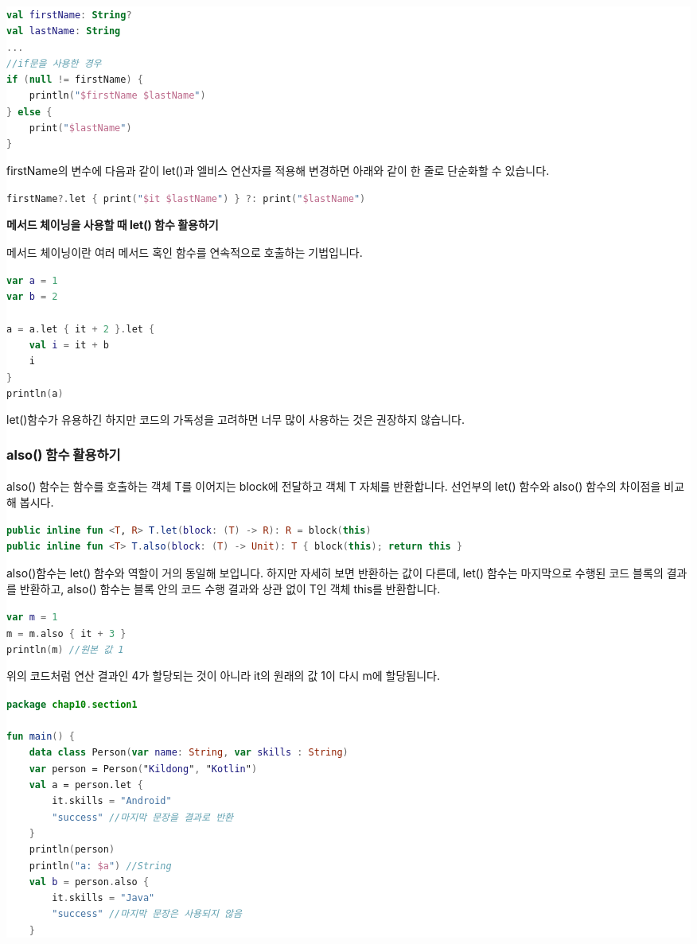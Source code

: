 ```kotlin
val firstName: String?
val lastName: String
...
//if문을 사용한 경우
if (null != firstName) {
    println("$firstName $lastName")
} else {
    print("$lastName")
}
```

firstName의 변수에 다음과 같이 let()과 엘비스 연산자를 적용해 변경하면 아래와 같이 한 줄로 단순화할 수 있습니다.

```kotlin
firstName?.let { print("$it $lastName") } ?: print("$lastName")
```

**메서드 체이닝을 사용할 때 let() 함수 활용하기**

메서드 체이닝이란 여러 메서드 혹인 함수를 연속적으로 호출하는 기법입니다.

```kotlin
var a = 1
var b = 2

a = a.let { it + 2 }.let {
    val i = it + b
    i
}
println(a)
```

let()함수가 유용하긴 하지만 코드의 가독성을 고려하면 너무 많이 사용하는 것은 권장하지 않습니다.

### also() 함수 활용하기

also() 함수는 함수를 호출하는 객체 T를 이어지는 block에 전달하고 객체 T 자체를 반환합니다. 선언부의 let() 함수와 also() 함수의 차이점을 비교해 봅시다.

```kotlin
public inline fun <T, R> T.let(block: (T) -> R): R = block(this)
public inline fun <T> T.also(block: (T) -> Unit): T { block(this); return this }
```

also()함수는 let() 함수와 역할이 거의 동일해 보입니다. 하지만 자세히 보면 반환하는 값이 다른데, let() 함수는 마지막으로 수행된 코드 블록의 결과를 반환하고, also() 함수는 블록 안의 코드 수행 결과와 상관 없이 T인 객체 this를 반환합니다.

```kotlin
var m = 1
m = m.also { it + 3 }
println(m) //원본 값 1
```

위의 코드처럼 연산 결과인 4가 할당되는 것이 아니라 it의 원래의 값 1이 다시 m에 할당됩니다.

```kotlin
package chap10.section1

fun main() {
    data class Person(var name: String, var skills : String)
    var person = Person("Kildong", "Kotlin")
    val a = person.let {
        it.skills = "Android"
        "success" //마지막 문장을 결과로 반환
    }
    println(person)
    println("a: $a") //String
    val b = person.also {
        it.skills = "Java"
        "success" //마지막 문장은 사용되지 않음
    }
```